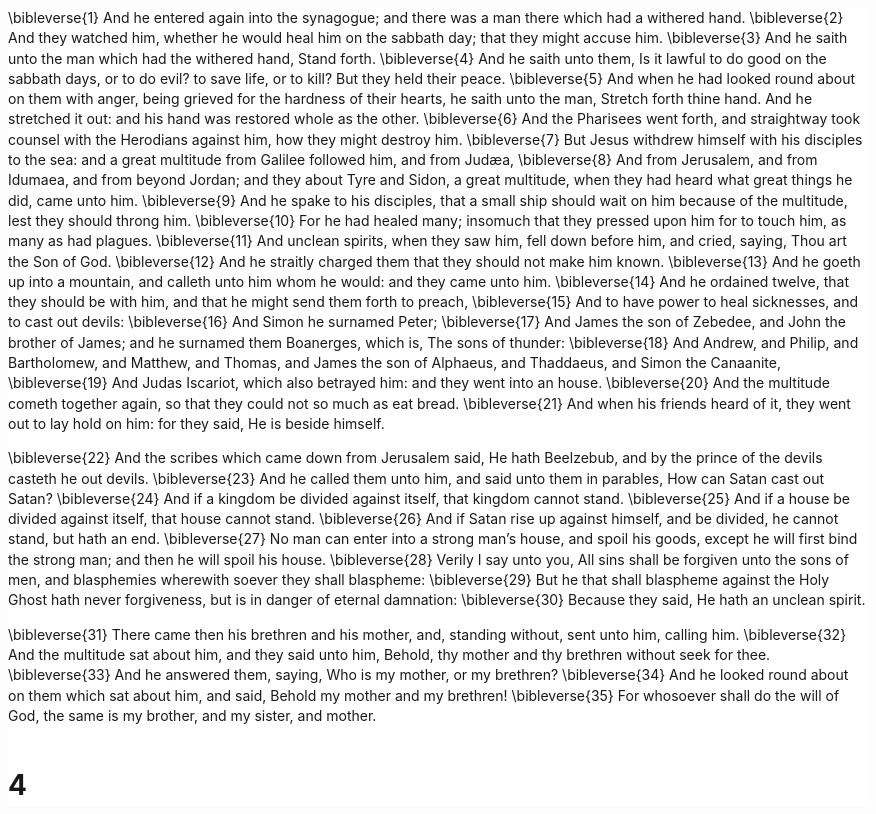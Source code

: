 \bibleverse{1} And he entered again into the synagogue; and there was a man there which had a withered hand. \bibleverse{2} And they watched him, whether he would heal him on the sabbath day; that they might accuse him. \bibleverse{3} And he saith unto the man which had the withered hand, Stand forth. \bibleverse{4} And he saith unto them, Is it lawful to do good on the sabbath days, or to do evil? to save life, or to kill? But they held their peace. \bibleverse{5} And when he had looked round about on them with anger, being grieved for the hardness of their hearts, he saith unto the man, Stretch forth thine hand. And he stretched it out: and his hand was restored whole as the other. \bibleverse{6} And the Pharisees went forth, and straightway took counsel with the Herodians against him, how they might destroy him. \bibleverse{7} But Jesus withdrew himself with his disciples to the sea: and a great multitude from Galilee followed him, and from Judæa, \bibleverse{8} And from Jerusalem, and from Idumaea, and from beyond Jordan; and they about Tyre and Sidon, a great multitude, when they had heard what great things he did, came unto him. \bibleverse{9} And he spake to his disciples, that a small ship should wait on him because of the multitude, lest they should throng him. \bibleverse{10} For he had healed many; insomuch that they pressed upon him for to touch him, as many as had plagues. \bibleverse{11} And unclean spirits, when they saw him, fell down before him, and cried, saying, Thou art the Son of God. \bibleverse{12} And he straitly charged them that they should not make him known. \bibleverse{13} And he goeth up into a mountain, and calleth unto him whom he would: and they came unto him. \bibleverse{14} And he ordained twelve, that they should be with him, and that he might send them forth to preach, \bibleverse{15} And to have power to heal sicknesses, and to cast out devils: \bibleverse{16} And Simon he surnamed Peter; \bibleverse{17} And James the son of Zebedee, and John the brother of James; and he surnamed them Boanerges, which is, The sons of thunder: \bibleverse{18} And Andrew, and Philip, and Bartholomew, and Matthew, and Thomas, and James the son of Alphaeus, and Thaddaeus, and Simon the Canaanite, \bibleverse{19} And Judas Iscariot, which also betrayed him: and they went into an house. \bibleverse{20} And the multitude cometh together again, so that they could not so much as eat bread. \bibleverse{21} And when his friends heard of it, they went out to lay hold on him: for they said, He is beside himself. 

\bibleverse{22} And the scribes which came down from Jerusalem said, He hath Beelzebub, and by the prince of the devils casteth he out devils. \bibleverse{23} And he called them unto him, and said unto them in parables, How can Satan cast out Satan? \bibleverse{24} And if a kingdom be divided against itself, that kingdom cannot stand. \bibleverse{25} And if a house be divided against itself, that house cannot stand. \bibleverse{26} And if Satan rise up against himself, and be divided, he cannot stand, but hath an end. \bibleverse{27} No man can enter into a strong man’s house, and spoil his goods, except he will first bind the strong man; and then he will spoil his house. \bibleverse{28} Verily I say unto you, All sins shall be forgiven unto the sons of men, and blasphemies wherewith soever they shall blaspheme: \bibleverse{29} But he that shall blaspheme against the Holy Ghost hath never forgiveness, but is in danger of eternal damnation: \bibleverse{30} Because they said, He hath an unclean spirit. 

\bibleverse{31} There came then his brethren and his mother, and, standing without, sent unto him, calling him. \bibleverse{32} And the multitude sat about him, and they said unto him, Behold, thy mother and thy brethren without seek for thee. \bibleverse{33} And he answered them, saying, Who is my mother, or my brethren? \bibleverse{34} And he looked round about on them which sat about him, and said, Behold my mother and my brethren! \bibleverse{35} For whosoever shall do the will of God, the same is my brother, and my sister, and mother. 

# 4 